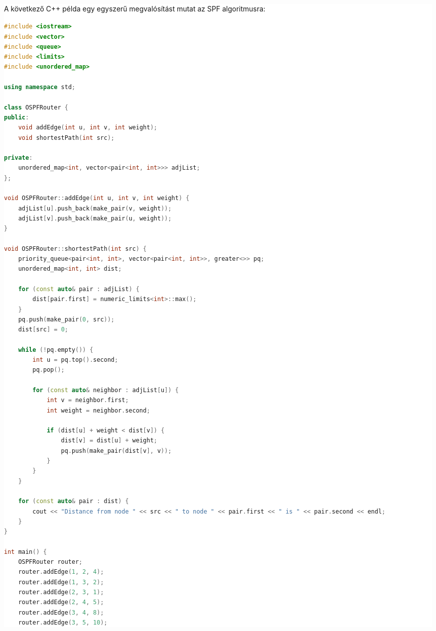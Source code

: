 A következő C++ példa egy egyszerű megvalósítást mutat az SPF algoritmusra:

```cpp
#include <iostream>
#include <vector>
#include <queue>
#include <limits>
#include <unordered_map>

using namespace std;

class OSPFRouter {
public:
    void addEdge(int u, int v, int weight);
    void shortestPath(int src);

private:
    unordered_map<int, vector<pair<int, int>>> adjList;
};

void OSPFRouter::addEdge(int u, int v, int weight) {
    adjList[u].push_back(make_pair(v, weight));
    adjList[v].push_back(make_pair(u, weight));
}

void OSPFRouter::shortestPath(int src) {
    priority_queue<pair<int, int>, vector<pair<int, int>>, greater<>> pq;
    unordered_map<int, int> dist;

    for (const auto& pair : adjList) {
        dist[pair.first] = numeric_limits<int>::max();
    }
    pq.push(make_pair(0, src));
    dist[src] = 0;

    while (!pq.empty()) {
        int u = pq.top().second;
        pq.pop();

        for (const auto& neighbor : adjList[u]) {
            int v = neighbor.first;
            int weight = neighbor.second;

            if (dist[u] + weight < dist[v]) {
                dist[v] = dist[u] + weight;
                pq.push(make_pair(dist[v], v));
            }
        }
    }

    for (const auto& pair : dist) {
        cout << "Distance from node " << src << " to node " << pair.first << " is " << pair.second << endl;
    }
}

int main() {
    OSPFRouter router;
    router.addEdge(1, 2, 4);
    router.addEdge(1, 3, 2);
    router.addEdge(2, 3, 1);
    router.addEdge(2, 4, 5);
    router.addEdge(3, 4, 8);
    router.addEdge(3, 5, 10);
```